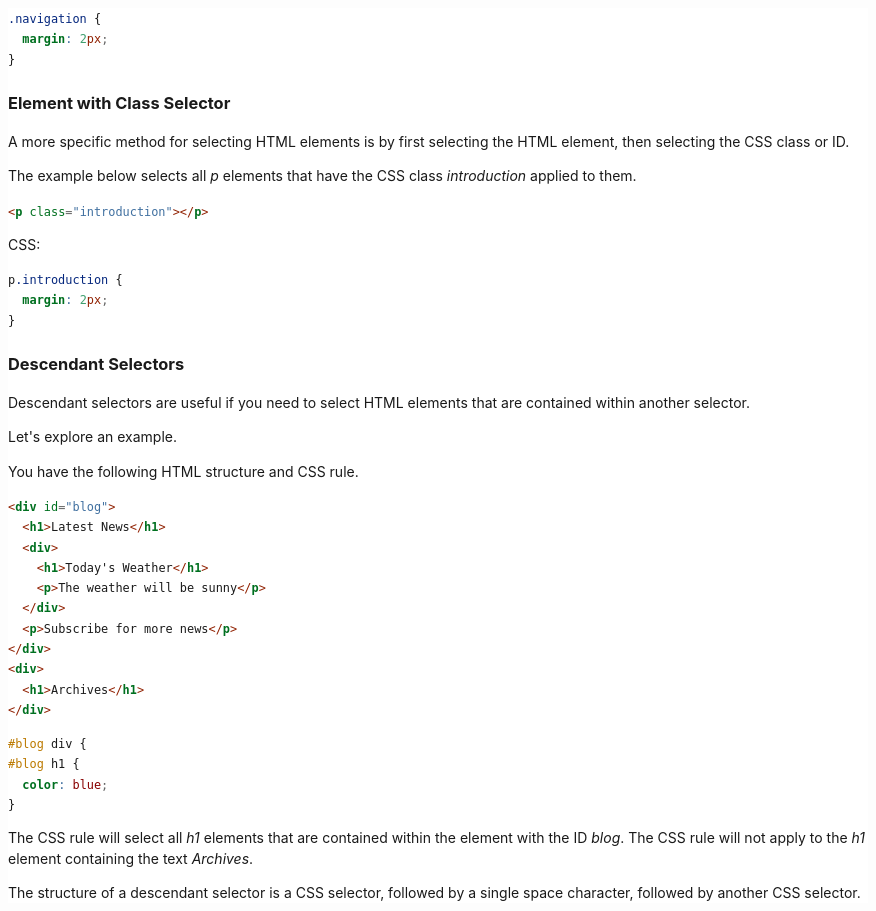 ```css
.navigation { 
  margin: 2px;
}
```


### Element with Class Selector
A more specific method for selecting HTML elements is by first selecting the HTML element, then selecting the CSS class or ID.

The example below selects all *p* elements that have the CSS class *introduction* applied to them.

```html
<p class="introduction"></p>
```
CSS:
```css
p.introduction { 
  margin: 2px;
}
```


### Descendant Selectors

Descendant selectors are useful if you need to select HTML elements that are contained within another selector.

Let's explore an example.

You have the following HTML structure and CSS rule.
```html
<div id="blog">
  <h1>Latest News</h1>
  <div>
    <h1>Today's Weather</h1>
    <p>The weather will be sunny</p>
  </div>
  <p>Subscribe for more news</p>
</div>
<div>
  <h1>Archives</h1>
</div>
```

```css
#blog div {
#blog h1 {
  color: blue;
}
```
The CSS rule will select all *h1* elements that are contained within the element with the ID *blog*. The CSS rule will not apply to the *h1* element containing the text *Archives*.

The structure of a descendant selector is a CSS selector, followed by a single space character, followed by another CSS selector.
